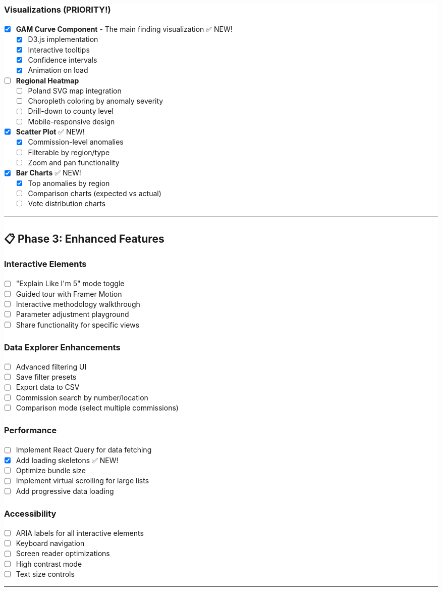 ### Visualizations (PRIORITY!)
- [x] **GAM Curve Component** - The main finding visualization ✅ NEW!
  - [x] D3.js implementation
  - [x] Interactive tooltips
  - [x] Confidence intervals
  - [x] Animation on load
- [ ] **Regional Heatmap**
  - [ ] Poland SVG map integration
  - [ ] Choropleth coloring by anomaly severity
  - [ ] Drill-down to county level
  - [ ] Mobile-responsive design
- [x] **Scatter Plot** ✅ NEW!
  - [x] Commission-level anomalies
  - [ ] Filterable by region/type
  - [ ] Zoom and pan functionality
- [x] **Bar Charts** ✅ NEW!
  - [x] Top anomalies by region
  - [ ] Comparison charts (expected vs actual)
  - [ ] Vote distribution charts

---

## 📋 Phase 3: Enhanced Features

### Interactive Elements
- [ ] "Explain Like I'm 5" mode toggle
- [ ] Guided tour with Framer Motion
- [ ] Interactive methodology walkthrough
- [ ] Parameter adjustment playground
- [ ] Share functionality for specific views

### Data Explorer Enhancements
- [ ] Advanced filtering UI
- [ ] Save filter presets
- [ ] Export data to CSV
- [ ] Commission search by number/location
- [ ] Comparison mode (select multiple commissions)

### Performance
- [ ] Implement React Query for data fetching
- [x] Add loading skeletons ✅ NEW!
- [ ] Optimize bundle size
- [ ] Implement virtual scrolling for large lists
- [ ] Add progressive data loading

### Accessibility
- [ ] ARIA labels for all interactive elements
- [ ] Keyboard navigation
- [ ] Screen reader optimizations
- [ ] High contrast mode
- [ ] Text size controls

---
